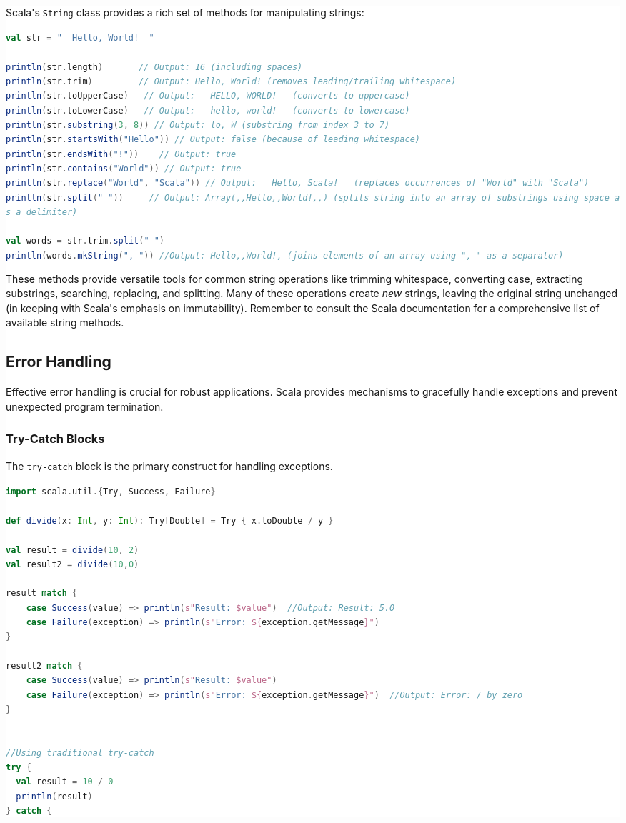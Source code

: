 Scala's `String` class provides a rich set of methods for manipulating strings:

```scala
val str = "  Hello, World!  "

println(str.length)       // Output: 16 (including spaces)
println(str.trim)         // Output: Hello, World! (removes leading/trailing whitespace)
println(str.toUpperCase)   // Output:   HELLO, WORLD!   (converts to uppercase)
println(str.toLowerCase)   // Output:   hello, world!   (converts to lowercase)
println(str.substring(3, 8)) // Output: lo, W (substring from index 3 to 7)
println(str.startsWith("Hello")) // Output: false (because of leading whitespace)
println(str.endsWith("!"))    // Output: true
println(str.contains("World")) // Output: true
println(str.replace("World", "Scala")) // Output:   Hello, Scala!   (replaces occurrences of "World" with "Scala")
println(str.split(" "))     // Output: Array(,,Hello,,World!,,) (splits string into an array of substrings using space as a delimiter)

val words = str.trim.split(" ")
println(words.mkString(", ")) //Output: Hello,,World!, (joins elements of an array using ", " as a separator)

```

These methods provide versatile tools for common string operations like trimming whitespace, converting case, extracting substrings, searching, replacing, and splitting.  Many of these operations create *new* strings, leaving the original string unchanged (in keeping with Scala's emphasis on immutability). Remember to consult the Scala documentation for a comprehensive list of available string methods.


## Error Handling

Effective error handling is crucial for robust applications. Scala provides mechanisms to gracefully handle exceptions and prevent unexpected program termination.


### Try-Catch Blocks

The `try-catch` block is the primary construct for handling exceptions.

```scala
import scala.util.{Try, Success, Failure}

def divide(x: Int, y: Int): Try[Double] = Try { x.toDouble / y }

val result = divide(10, 2)
val result2 = divide(10,0)

result match {
    case Success(value) => println(s"Result: $value")  //Output: Result: 5.0
    case Failure(exception) => println(s"Error: ${exception.getMessage}")
}

result2 match {
    case Success(value) => println(s"Result: $value")
    case Failure(exception) => println(s"Error: ${exception.getMessage}")  //Output: Error: / by zero
}


//Using traditional try-catch
try {
  val result = 10 / 0
  println(result)
} catch {
```